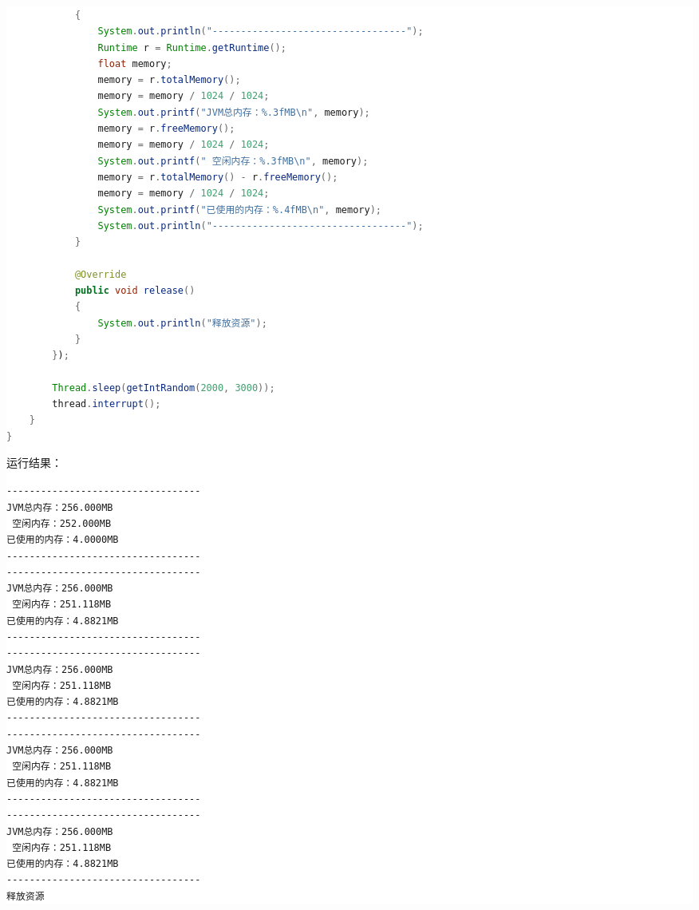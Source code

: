 ```java
            {
                System.out.println("----------------------------------");
                Runtime r = Runtime.getRuntime();
                float memory;
                memory = r.totalMemory();
                memory = memory / 1024 / 1024;
                System.out.printf("JVM总内存：%.3fMB\n", memory);
                memory = r.freeMemory();
                memory = memory / 1024 / 1024;
                System.out.printf(" 空闲内存：%.3fMB\n", memory);
                memory = r.totalMemory() - r.freeMemory();
                memory = memory / 1024 / 1024;
                System.out.printf("已使用的内存：%.4fMB\n", memory);
                System.out.println("----------------------------------");
            }

            @Override
            public void release()
            {
                System.out.println("释放资源");
            }
        });

        Thread.sleep(getIntRandom(2000, 3000));
        thread.interrupt();
    }
}
```



运行结果：

```sh
----------------------------------
JVM总内存：256.000MB
 空闲内存：252.000MB
已使用的内存：4.0000MB
----------------------------------
----------------------------------
JVM总内存：256.000MB
 空闲内存：251.118MB
已使用的内存：4.8821MB
----------------------------------
----------------------------------
JVM总内存：256.000MB
 空闲内存：251.118MB
已使用的内存：4.8821MB
----------------------------------
----------------------------------
JVM总内存：256.000MB
 空闲内存：251.118MB
已使用的内存：4.8821MB
----------------------------------
----------------------------------
JVM总内存：256.000MB
 空闲内存：251.118MB
已使用的内存：4.8821MB
----------------------------------
释放资源
```
